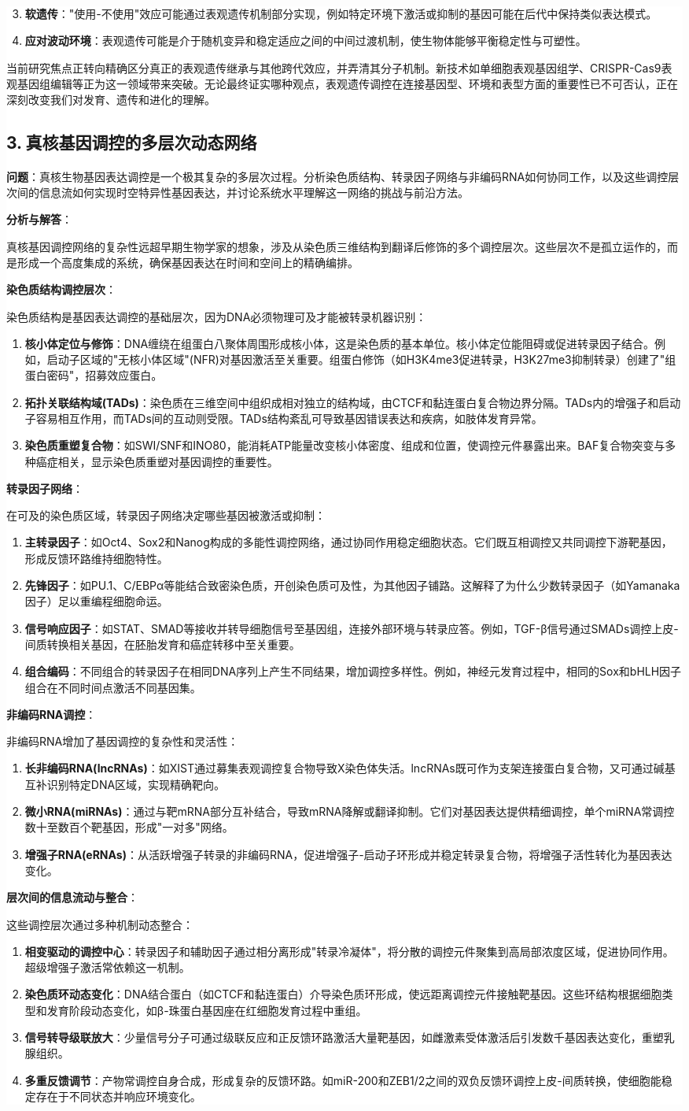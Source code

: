 3. **软遗传**："使用-不使用"效应可能通过表观遗传机制部分实现，例如特定环境下激活或抑制的基因可能在后代中保持类似表达模式。

4. **应对波动环境**：表观遗传可能是介于随机变异和稳定适应之间的中间过渡机制，使生物体能够平衡稳定性与可塑性。

当前研究焦点正转向精确区分真正的表观遗传继承与其他跨代效应，并弄清其分子机制。新技术如单细胞表观基因组学、CRISPR-Cas9表观基因组编辑等正为这一领域带来突破。无论最终证实哪种观点，表观遗传调控在连接基因型、环境和表型方面的重要性已不可否认，正在深刻改变我们对发育、遗传和进化的理解。

## 3. 真核基因调控的多层次动态网络

**问题**：真核生物基因表达调控是一个极其复杂的多层次过程。分析染色质结构、转录因子网络与非编码RNA如何协同工作，以及这些调控层次间的信息流如何实现时空特异性基因表达，并讨论系统水平理解这一网络的挑战与前沿方法。

**分析与解答**：

真核基因调控网络的复杂性远超早期生物学家的想象，涉及从染色质三维结构到翻译后修饰的多个调控层次。这些层次不是孤立运作的，而是形成一个高度集成的系统，确保基因表达在时间和空间上的精确编排。

**染色质结构调控层次**：

染色质结构是基因表达调控的基础层次，因为DNA必须物理可及才能被转录机器识别：

1. **核小体定位与修饰**：DNA缠绕在组蛋白八聚体周围形成核小体，这是染色质的基本单位。核小体定位能阻碍或促进转录因子结合。例如，启动子区域的"无核小体区域"(NFR)对基因激活至关重要。组蛋白修饰（如H3K4me3促进转录，H3K27me3抑制转录）创建了"组蛋白密码"，招募效应蛋白。

2. **拓扑关联结构域(TADs)**：染色质在三维空间中组织成相对独立的结构域，由CTCF和黏连蛋白复合物边界分隔。TADs内的增强子和启动子容易相互作用，而TADs间的互动则受限。TADs结构紊乱可导致基因错误表达和疾病，如肢体发育异常。

3. **染色质重塑复合物**：如SWI/SNF和INO80，能消耗ATP能量改变核小体密度、组成和位置，使调控元件暴露出来。BAF复合物突变与多种癌症相关，显示染色质重塑对基因调控的重要性。

**转录因子网络**：

在可及的染色质区域，转录因子网络决定哪些基因被激活或抑制：

1. **主转录因子**：如Oct4、Sox2和Nanog构成的多能性调控网络，通过协同作用稳定细胞状态。它们既互相调控又共同调控下游靶基因，形成反馈环路维持细胞特性。

2. **先锋因子**：如PU.1、C/EBPα等能结合致密染色质，开创染色质可及性，为其他因子铺路。这解释了为什么少数转录因子（如Yamanaka因子）足以重编程细胞命运。

3. **信号响应因子**：如STAT、SMAD等接收并转导细胞信号至基因组，连接外部环境与转录应答。例如，TGF-β信号通过SMADs调控上皮-间质转换相关基因，在胚胎发育和癌症转移中至关重要。

4. **组合编码**：不同组合的转录因子在相同DNA序列上产生不同结果，增加调控多样性。例如，神经元发育过程中，相同的Sox和bHLH因子组合在不同时间点激活不同基因集。

**非编码RNA调控**：

非编码RNA增加了基因调控的复杂性和灵活性：

1. **长非编码RNA(lncRNAs)**：如XIST通过募集表观调控复合物导致X染色体失活。lncRNAs既可作为支架连接蛋白复合物，又可通过碱基互补识别特定DNA区域，实现精确靶向。

2. **微小RNA(miRNAs)**：通过与靶mRNA部分互补结合，导致mRNA降解或翻译抑制。它们对基因表达提供精细调控，单个miRNA常调控数十至数百个靶基因，形成"一对多"网络。

3. **增强子RNA(eRNAs)**：从活跃增强子转录的非编码RNA，促进增强子-启动子环形成并稳定转录复合物，将增强子活性转化为基因表达变化。

**层次间的信息流动与整合**：

这些调控层次通过多种机制动态整合：

1. **相变驱动的调控中心**：转录因子和辅助因子通过相分离形成"转录冷凝体"，将分散的调控元件聚集到高局部浓度区域，促进协同作用。超级增强子激活常依赖这一机制。

2. **染色质环动态变化**：DNA结合蛋白（如CTCF和黏连蛋白）介导染色质环形成，使远距离调控元件接触靶基因。这些环结构根据细胞类型和发育阶段动态变化，如β-珠蛋白基因座在红细胞发育过程中重组。

3. **信号转导级联放大**：少量信号分子可通过级联反应和正反馈环路激活大量靶基因，如雌激素受体激活后引发数千基因表达变化，重塑乳腺组织。

4. **多重反馈调节**：产物常调控自身合成，形成复杂的反馈环路。如miR-200和ZEB1/2之间的双负反馈环调控上皮-间质转换，使细胞能稳定存在于不同状态并响应环境变化。
